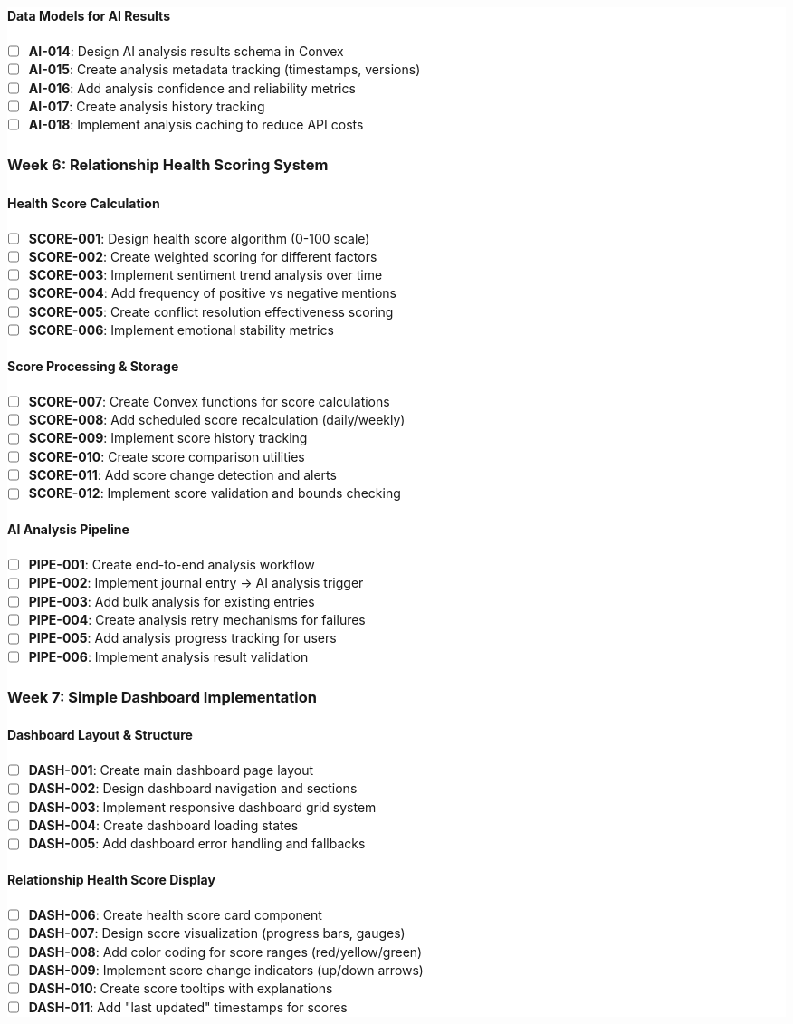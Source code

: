 #### Data Models for AI Results

- [ ] **AI-014**: Design AI analysis results schema in Convex
- [ ] **AI-015**: Create analysis metadata tracking (timestamps, versions)
- [ ] **AI-016**: Add analysis confidence and reliability metrics
- [ ] **AI-017**: Create analysis history tracking
- [ ] **AI-018**: Implement analysis caching to reduce API costs

### Week 6: Relationship Health Scoring System

#### Health Score Calculation

- [ ] **SCORE-001**: Design health score algorithm (0-100 scale)
- [ ] **SCORE-002**: Create weighted scoring for different factors
- [ ] **SCORE-003**: Implement sentiment trend analysis over time
- [ ] **SCORE-004**: Add frequency of positive vs negative mentions
- [ ] **SCORE-005**: Create conflict resolution effectiveness scoring
- [ ] **SCORE-006**: Implement emotional stability metrics

#### Score Processing & Storage

- [ ] **SCORE-007**: Create Convex functions for score calculations
- [ ] **SCORE-008**: Add scheduled score recalculation (daily/weekly)
- [ ] **SCORE-009**: Implement score history tracking
- [ ] **SCORE-010**: Create score comparison utilities
- [ ] **SCORE-011**: Add score change detection and alerts
- [ ] **SCORE-012**: Implement score validation and bounds checking

#### AI Analysis Pipeline

- [ ] **PIPE-001**: Create end-to-end analysis workflow
- [ ] **PIPE-002**: Implement journal entry → AI analysis trigger
- [ ] **PIPE-003**: Add bulk analysis for existing entries
- [ ] **PIPE-004**: Create analysis retry mechanisms for failures
- [ ] **PIPE-005**: Add analysis progress tracking for users
- [ ] **PIPE-006**: Implement analysis result validation

### Week 7: Simple Dashboard Implementation

#### Dashboard Layout & Structure

- [ ] **DASH-001**: Create main dashboard page layout
- [ ] **DASH-002**: Design dashboard navigation and sections
- [ ] **DASH-003**: Implement responsive dashboard grid system
- [ ] **DASH-004**: Create dashboard loading states
- [ ] **DASH-005**: Add dashboard error handling and fallbacks

#### Relationship Health Score Display

- [ ] **DASH-006**: Create health score card component
- [ ] **DASH-007**: Design score visualization (progress bars, gauges)
- [ ] **DASH-008**: Add color coding for score ranges (red/yellow/green)
- [ ] **DASH-009**: Implement score change indicators (up/down arrows)
- [ ] **DASH-010**: Create score tooltips with explanations
- [ ] **DASH-011**: Add "last updated" timestamps for scores
